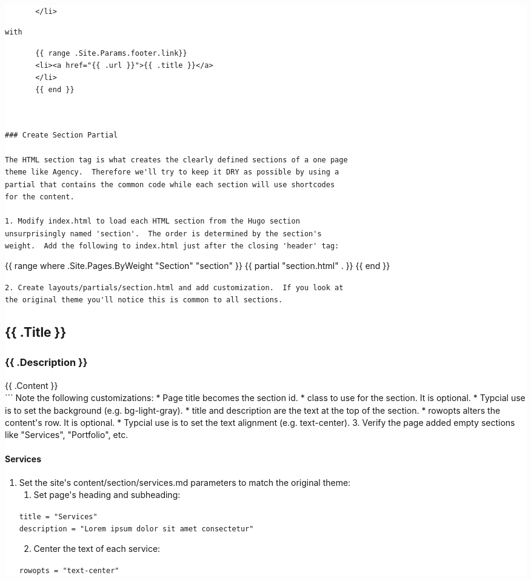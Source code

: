            </li>
```
with
```
           {{ range .Site.Params.footer.link}}
           <li><a href="{{ .url }}">{{ .title }}</a>
           </li>
           {{ end }}
```


### Create Section Partial

The HTML section tag is what creates the clearly defined sections of a one page
theme like Agency.  Therefore we'll try to keep it DRY as possible by using a
partial that contains the common code while each section will use shortcodes
for the content.

1. Modify index.html to load each HTML section from the Hugo section
unsurprisingly named 'section'.  The order is determined by the section's
weight.  Add the following to index.html just after the closing 'header' tag:
```
{{ range where .Site.Pages.ByWeight "Section" "section" }}
    {{ partial "section.html" . }}
{{ end }}
```
2. Create layouts/partials/section.html and add customization.  If you look at
the original theme you'll notice this is common to all sections.
```
<section id="{{ .Title | urlize }}" class="{{ .Params.class }}">
    <div class="container">
        <div class="row">
            <div class="col-lg-12 text-center">
                <h2 class="section-heading">{{ .Title }}</h2>
                <h3 class="section-subheading text-muted">{{ .Description }}</h3>
            </div>
        </div>
        <div class="row {{ .Params.rowopts }}">
            {{ .Content }}
        </div>
    </div>
</section>
```
Note the following customizations:
* Page title becomes the section id.
* class to use for the section.  It is optional.
  * Typcial use is to set the background (e.g. bg-light-gray).
* title and description are the text at the top of the section.
* rowopts alters the content's row.  It is optional.
  * Typcial use is to set the text alignment (e.g. text-center).
3. Verify the page added empty sections like "Services", "Portfolio", etc.

#### Services

1. Set the site's content/section/services.md parameters to match the original
theme:
    1. Set page's heading and subheading:
    ```
    title = "Services"
    description = "Lorem ipsum dolor sit amet consectetur"
    ```
    2. Center the text of each service:
    ```
    rowopts = "text-center"
    ```
```